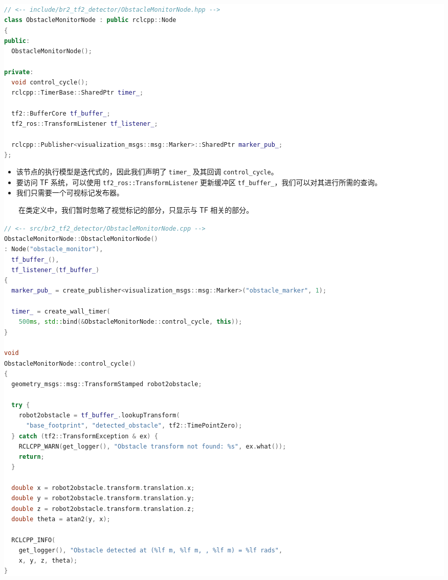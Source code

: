 ```cpp
// <-- include/br2_tf2_detector/ObstacleMonitorNode.hpp -->
class ObstacleMonitorNode : public rclcpp::Node
{
public:
  ObstacleMonitorNode();

private:
  void control_cycle();
  rclcpp::TimerBase::SharedPtr timer_;

  tf2::BufferCore tf_buffer_;
  tf2_ros::TransformListener tf_listener_;

  rclcpp::Publisher<visualization_msgs::msg::Marker>::SharedPtr marker_pub_;
};
```

- 该节点的执行模型是迭代式的，因此我们声明了 `timer_` 及其回调 `control_cycle`。
- 要访问 TF 系统，可以使用 `tf2_ros::TransformListener` 更新缓冲区 `tf_buffer_`，我们可以对其进行所需的查询。
- 我们只需要一个可视标记发布器。

&emsp;&emsp;在类定义中，我们暂时忽略了视觉标记的部分，只显示与 TF 相关的部分。

```cpp
// <-- src/br2_tf2_detector/ObstacleMonitorNode.cpp -->
ObstacleMonitorNode::ObstacleMonitorNode()
: Node("obstacle_monitor"),
  tf_buffer_(),
  tf_listener_(tf_buffer_)
{
  marker_pub_ = create_publisher<visualization_msgs::msg::Marker>("obstacle_marker", 1);

  timer_ = create_wall_timer(
    500ms, std::bind(&ObstacleMonitorNode::control_cycle, this));
}

void
ObstacleMonitorNode::control_cycle()
{
  geometry_msgs::msg::TransformStamped robot2obstacle;

  try {
    robot2obstacle = tf_buffer_.lookupTransform(
      "base_footprint", "detected_obstacle", tf2::TimePointZero);
  } catch (tf2::TransformException & ex) {
    RCLCPP_WARN(get_logger(), "Obstacle transform not found: %s", ex.what());
    return;
  }

  double x = robot2obstacle.transform.translation.x;
  double y = robot2obstacle.transform.translation.y;
  double z = robot2obstacle.transform.translation.z;
  double theta = atan2(y, x);

  RCLCPP_INFO(
    get_logger(), "Obstacle detected at (%lf m, %lf m, , %lf m) = %lf rads",
    x, y, z, theta);
}
```
